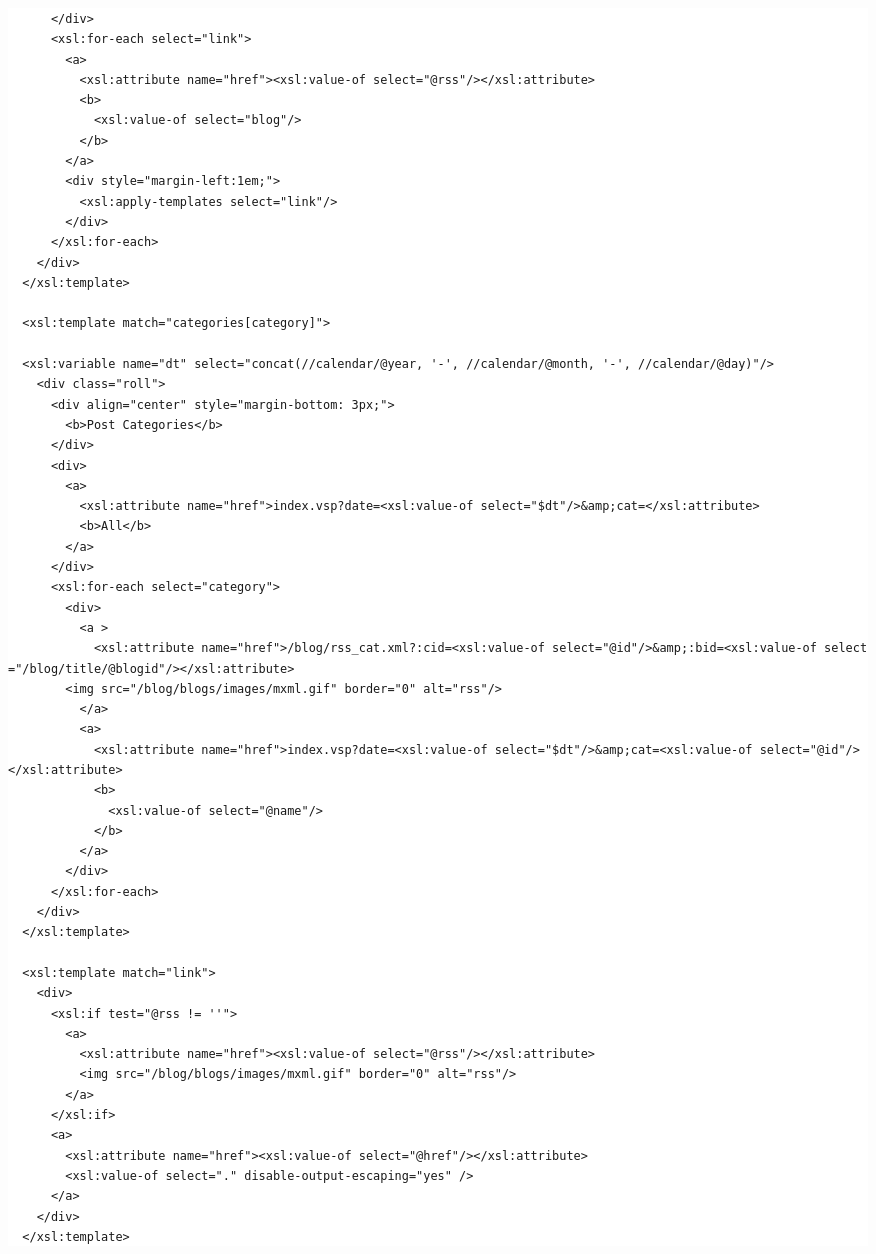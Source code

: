 ``` programlisting
      </div>
      <xsl:for-each select="link">
        <a>
          <xsl:attribute name="href"><xsl:value-of select="@rss"/></xsl:attribute>
          <b>
            <xsl:value-of select="blog"/>
          </b>
        </a>
        <div style="margin-left:1em;">
          <xsl:apply-templates select="link"/>
        </div>
      </xsl:for-each>
    </div>
  </xsl:template>

  <xsl:template match="categories[category]">

  <xsl:variable name="dt" select="concat(//calendar/@year, '-', //calendar/@month, '-', //calendar/@day)"/>
    <div class="roll">
      <div align="center" style="margin-bottom: 3px;">
        <b>Post Categories</b>
      </div>
      <div>
        <a>
          <xsl:attribute name="href">index.vsp?date=<xsl:value-of select="$dt"/>&amp;cat=</xsl:attribute>
          <b>All</b>
        </a>
      </div>
      <xsl:for-each select="category">
        <div>
          <a >
            <xsl:attribute name="href">/blog/rss_cat.xml?:cid=<xsl:value-of select="@id"/>&amp;:bid=<xsl:value-of select="/blog/title/@blogid"/></xsl:attribute>
        <img src="/blog/blogs/images/mxml.gif" border="0" alt="rss"/>
          </a>
          <a>
            <xsl:attribute name="href">index.vsp?date=<xsl:value-of select="$dt"/>&amp;cat=<xsl:value-of select="@id"/></xsl:attribute>
            <b>
              <xsl:value-of select="@name"/>
            </b>
          </a>
        </div>
      </xsl:for-each>
    </div>
  </xsl:template>

  <xsl:template match="link">
    <div>
      <xsl:if test="@rss != ''">
        <a>
          <xsl:attribute name="href"><xsl:value-of select="@rss"/></xsl:attribute>
          <img src="/blog/blogs/images/mxml.gif" border="0" alt="rss"/>
        </a>
      </xsl:if>
      <a>
        <xsl:attribute name="href"><xsl:value-of select="@href"/></xsl:attribute>
        <xsl:value-of select="." disable-output-escaping="yes" />
      </a>
    </div>
  </xsl:template>
```